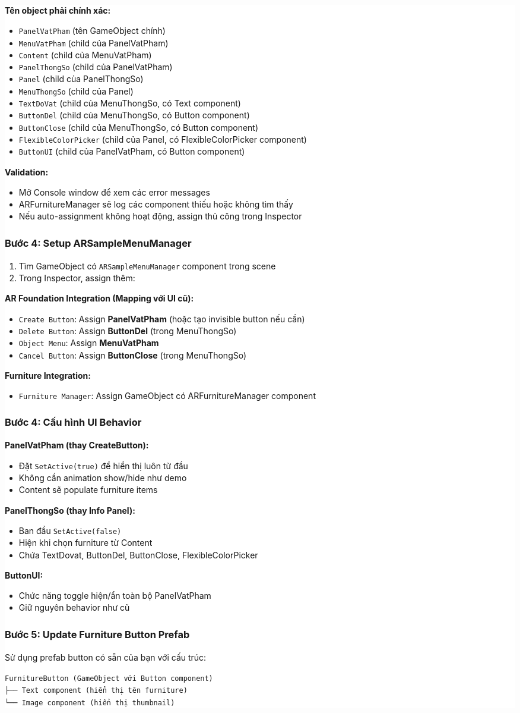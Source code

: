 **Tên object phải chính xác:**
- `PanelVatPham` (tên GameObject chính)
- `MenuVatPham` (child của PanelVatPham)  
- `Content` (child của MenuVatPham)
- `PanelThongSo` (child của PanelVatPham)
- `Panel` (child của PanelThongSo)
- `MenuThongSo` (child của Panel)
- `TextDoVat` (child của MenuThongSo, có Text component)
- `ButtonDel` (child của MenuThongSo, có Button component)
- `ButtonClose` (child của MenuThongSo, có Button component)
- `FlexibleColorPicker` (child của Panel, có FlexibleColorPicker component)
- `ButtonUI` (child của PanelVatPham, có Button component)

**Validation:**
- Mở Console window để xem các error messages
- ARFurnitureManager sẽ log các component thiếu hoặc không tìm thấy
- Nếu auto-assignment không hoạt động, assign thủ công trong Inspector

### Bước 4: Setup ARSampleMenuManager

1. Tìm GameObject có `ARSampleMenuManager` component trong scene
2. Trong Inspector, assign thêm:

**AR Foundation Integration (Mapping với UI cũ):**
- `Create Button`: Assign **PanelVatPham** (hoặc tạo invisible button nếu cần)
- `Delete Button`: Assign **ButtonDel** (trong MenuThongSo)
- `Object Menu`: Assign **MenuVatPham**
- `Cancel Button`: Assign **ButtonClose** (trong MenuThongSo)

**Furniture Integration:**
- `Furniture Manager`: Assign GameObject có ARFurnitureManager component

### Bước 4: Cấu hình UI Behavior

**PanelVatPham (thay CreateButton):**
- Đặt `SetActive(true)` để hiển thị luôn từ đầu
- Không cần animation show/hide như demo
- Content sẽ populate furniture items

**PanelThongSo (thay Info Panel):**
- Ban đầu `SetActive(false)`
- Hiện khi chọn furniture từ Content
- Chứa TextDovat, ButtonDel, ButtonClose, FlexibleColorPicker

**ButtonUI:**
- Chức năng toggle hiện/ẩn toàn bộ PanelVatPham
- Giữ nguyên behavior như cũ

### Bước 5: Update Furniture Button Prefab

Sử dụng prefab button có sẵn của bạn với cấu trúc:

```
FurnitureButton (GameObject với Button component)
├── Text component (hiển thị tên furniture)
└── Image component (hiển thị thumbnail)
```
